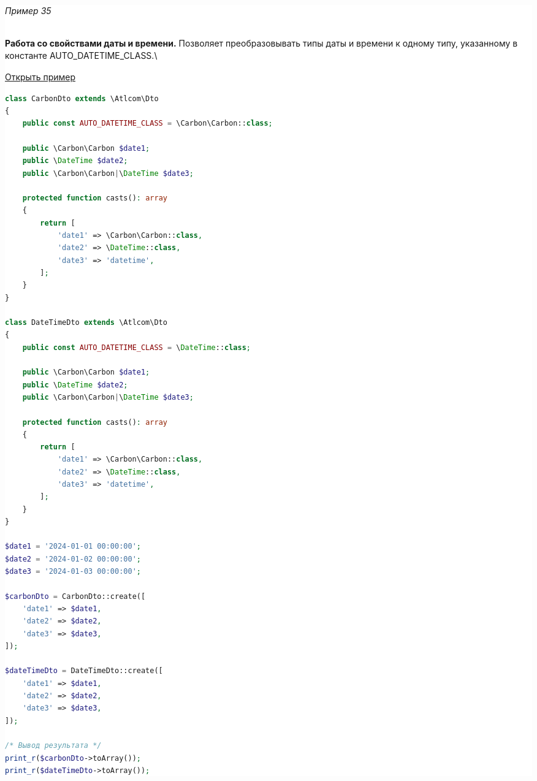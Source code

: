 
###### Пример 35

**Работа со свойствами даты и времени.**
Позволяет преобразовывать типы даты и времени к одному типу, указанному в константе AUTO_DATETIME_CLASS.\

[Открыть пример](../tests/Examples/Example35/Example35Test.php)

```php
class CarbonDto extends \Atlcom\Dto
{
	public const AUTO_DATETIME_CLASS = \Carbon\Carbon::class;

	public \Carbon\Carbon $date1;
	public \DateTime $date2;
	public \Carbon\Carbon|\DateTime $date3;

	protected function casts(): array
	{
		return [
			'date1' => \Carbon\Carbon::class,
			'date2' => \DateTime::class,
			'date3' => 'datetime',
		];
	}
}

class DateTimeDto extends \Atlcom\Dto
{
	public const AUTO_DATETIME_CLASS = \DateTime::class;

	public \Carbon\Carbon $date1;
	public \DateTime $date2;
	public \Carbon\Carbon|\DateTime $date3;

	protected function casts(): array
	{
		return [
			'date1' => \Carbon\Carbon::class,
			'date2' => \DateTime::class,
			'date3' => 'datetime',
		];
	}
}

$date1 = '2024-01-01 00:00:00';
$date2 = '2024-01-02 00:00:00';
$date3 = '2024-01-03 00:00:00';

$carbonDto = CarbonDto::create([
	'date1' => $date1,
	'date2' => $date2,
	'date3' => $date3,
]);

$dateTimeDto = DateTimeDto::create([
	'date1' => $date1,
	'date2' => $date2,
	'date3' => $date3,
]);

/* Вывод результата */
print_r($carbonDto->toArray());
print_r($dateTimeDto->toArray());
```